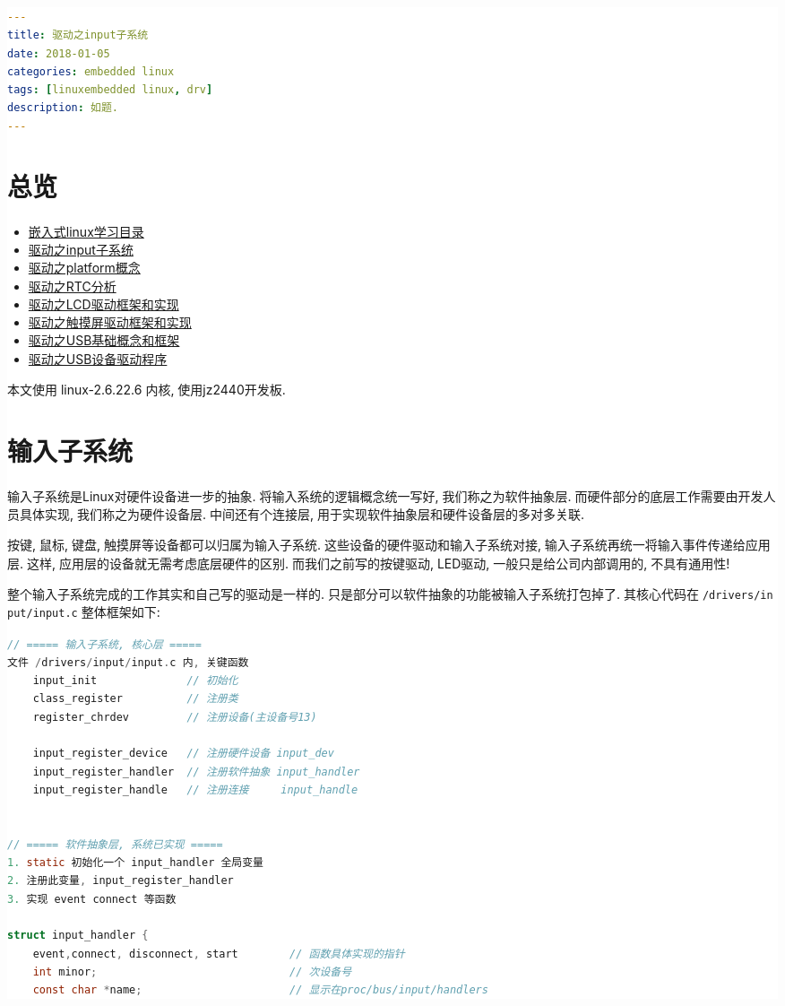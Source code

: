 ```yaml
---
title: 驱动之input子系统
date: 2018-01-05
categories: embedded linux
tags: [linuxembedded linux, drv]
description: 如题.
---
```




# 总览
- [嵌入式linux学习目录](https://draapho.github.io/2017/11/23/1734-linux-content/)
- [驱动之input子系统](https://draapho.github.io/2018/01/05/1802-drv-input/)
- [驱动之platform概念](https://draapho.github.io/2018/01/08/1803-drv-platform/)
- [驱动之RTC分析](https://draapho.github.io/2018/02/08/1814-drv-rtc/)
- [驱动之LCD驱动框架和实现](https://draapho.github.io/2018/01/09/1804-drv-lcd/)
- [驱动之触摸屏驱动框架和实现](https://draapho.github.io/2018/01/11/1806-drv-ts/)
- [驱动之USB基础概念和框架](https://draapho.github.io/2018/01/18/1807-drv-usb1/)
- [驱动之USB设备驱动程序](https://draapho.github.io/2018/01/19/1808-drv-usb2/)

本文使用 linux-2.6.22.6 内核, 使用jz2440开发板.


# 输入子系统

输入子系统是Linux对硬件设备进一步的抽象.
将输入系统的逻辑概念统一写好, 我们称之为软件抽象层.
而硬件部分的底层工作需要由开发人员具体实现, 我们称之为硬件设备层.
中间还有个连接层, 用于实现软件抽象层和硬件设备层的多对多关联.

按键, 鼠标, 键盘, 触摸屏等设备都可以归属为输入子系统.
这些设备的硬件驱动和输入子系统对接, 输入子系统再统一将输入事件传递给应用层.
这样, 应用层的设备就无需考虑底层硬件的区别.
而我们之前写的按键驱动, LED驱动, 一般只是给公司内部调用的, 不具有通用性!


整个输入子系统完成的工作其实和自己写的驱动是一样的.
只是部分可以软件抽象的功能被输入子系统打包掉了.
其核心代码在 `/drivers/input/input.c`
整体框架如下:

``` c
// ===== 输入子系统, 核心层 =====
文件 /drivers/input/input.c 内, 关键函数
    input_init              // 初始化
    class_register          // 注册类
    register_chrdev         // 注册设备(主设备号13)

    input_register_device   // 注册硬件设备 input_dev
    input_register_handler  // 注册软件抽象 input_handler
    input_register_handle   // 注册连接     input_handle


// ===== 软件抽象层, 系统已实现 =====
1. static 初始化一个 input_handler 全局变量
2. 注册此变量, input_register_handler
3. 实现 event connect 等函数

struct input_handler {
    event,connect, disconnect, start        // 函数具体实现的指针
    int minor;                              // 次设备号
    const char *name;                       // 显示在proc/bus/input/handlers

```